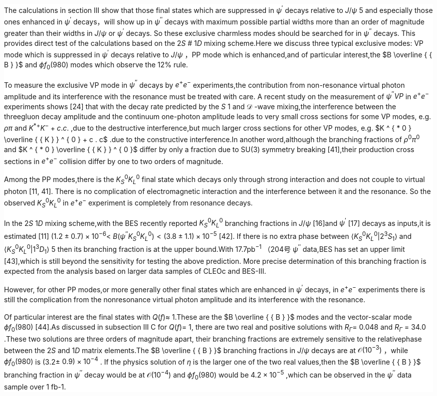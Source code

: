 The calculations in section III show that those final states which are suppressed in $\psi ^ { \prime }$ decays relative to $J / \psi$ 5 and especially those ones enhanced in $\psi ^ { \prime }$ decays，will show up in $\psi ^ { \prime \prime }$ decays with maximum possible partial widths more than an order of magnitude greater than their widths in $J / \psi$ or $\psi ^ { \prime }$ decays. So these exclusive charmless modes should be searched for in $\psi ^ { \prime \prime }$ decays. This provides direct test of the calculations based on the $2 S$ # $1 D$ mixing scheme.Here we discuss three typical exclusive modes: VP mode which is suppressed in $\psi ^ { \prime }$ decays relative to $J / \psi$ ，PP mode which is enhanced,and of particular interest,the $B \overline { { B } }$ and $\phi f _ { 0 } ( 9 8 0 )$ modes which observe the $1 2 \%$ rule.

To measure the exclusive VP mode in $\psi ^ { \prime \prime }$ decays by $e ^ { + } e ^ { - }$ experiments,the contribution from non-resonance virtual photon amplitude and its interference with the resonance must be treated with care. A recent study on the measurement of $\psi ^ { \prime \prime }  V P$ in $e ^ { + } e ^ { - }$ experiments shows [24] that with the decay rate predicted by the $S$ 1 and $\mathcal { D }$ -wave mixing,the interference between the threegluon decay amplitude and the continuum one-photon amplitude leads to very small cross sections for some VP modes, e.g. $\rho \pi$ and $K ^ { * + } K ^ { - } + c . c .$ ,due to the destructive interference,but much larger cross sections for other VP modes, e.g. $K ^ { * 0 } \overline { { K } } ^ { 0 } + c . c$ .due to the constructive interference.In another word,although the branching fractions of $\rho ^ { 0 } \pi ^ { 0 }$ and $K ^ { * 0 } \overline { { K } } ^ { 0 }$ differ by only a fraction due to SU(3) symmetry breaking [41],their production cross sections in $e ^ { + } e ^ { - }$ collision differ by one to two orders of magnitude.

Among the PP modes,there is the $K _ { S } ^ { 0 } K _ { L } ^ { 0 }$ final state which decays only through strong interaction and does not couple to virtual photon [11, 41]. There is no complication of electromagnetic interaction and the interference between it and the resonance. So the observed $K _ { S } ^ { 0 } K _ { L } ^ { 0 }$ in $e ^ { + } e ^ { - }$ experiment is completely from resonance decays.

In the $2 S$ $1 D$ mixing scheme,with the BES recently reported $K _ { S } ^ { 0 } K _ { L } ^ { 0 }$ branching fractions in $J / \psi$ [16]and $\psi ^ { \prime }$ [17] decays as inputs,it is estimated [11] $( 1 . 2 \pm 0 . 7 ) \times 1 0 ^ { - 6 } <$ $B ( \psi ^ { \prime \prime }  K _ { S } ^ { 0 } K _ { L } ^ { 0 } ) < ( 3 . 8 \pm 1 . 1 ) \times 1 0 ^ { - 5 }$ [42]. If there is no extra phase between $\langle K _ { S } ^ { 0 } K _ { L } ^ { 0 } | 2 ^ { 3 } S _ { 1 } \rangle$ and $\langle K _ { S } ^ { 0 } K _ { L } ^ { 0 } | 1 ^ { 3 } D _ { 1 } \rangle$ 5 then its branching fraction is at the upper bound.With $1 7 . 7 \mathrm { p b } ^ { - 1 }$ （204号 $\psi ^ { \prime \prime }$ data,BES has set an upper limit [43],which is still beyond the sensitivity for testing the above prediction. More precise determination of this branching fraction is expected from the analysis based on larger data samples of CLEOc and BES-III.

However, for other PP modes,or more generally other final states which are enhanced in $\psi ^ { \prime }$ decays, in $e ^ { + } e ^ { - }$ experiments there is still the complication from the nonresonance virtual photon amplitude and its interference with the resonance.

Of particular interest are the final states with $Q ( f ) \approx$ 1.These are the $B \overline { { B } }$ modes and the vector-scalar mode $\phi f _ { 0 } ( 9 8 0 )$ [44].As discussed in subsection III C for $Q ( f ) =$ 1, there are two real and positive solutions with $R _ { \Gamma } =$ 0.048 and $R _ { \Gamma } ~ = ~ 3 4 . 0$ .These two solutions are three orders of magnitude apart, their branching fractions are extremely sensitive to the relativephase between the $2 S$ and $1 D$ matrix elements.The $B \overline { { B } }$ branching fractions in $J / \psi$ decays are at $\mathcal { O } ( 1 0 ^ { - 3 } )$ ，while $\phi f _ { 0 } ( 9 8 0 )$ is $( 3 . 2 \pm$ $0 . 9 ) \times 1 0 ^ { - 4 }$ . If the physics solution of $\eta$ is the larger one of the two real values,then the $B \overline { { B } }$ branching fraction in $\psi ^ { \prime \prime }$ decay would be at $\mathcal { O } ( 1 0 ^ { - 4 } )$ and $\phi f _ { 0 } ( 9 8 0 )$ would be $4 . 2 \times 1 0 ^ { - 5 }$ ,which can be observed in the $\psi ^ { \prime \prime }$ data sample over 1 fb-1.
